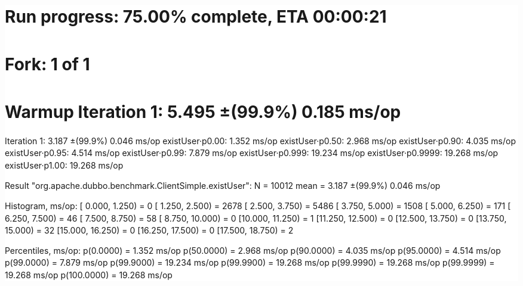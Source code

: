 # Run progress: 75.00% complete, ETA 00:00:21
# Fork: 1 of 1
# Warmup Iteration   1: 5.495 ±(99.9%) 0.185 ms/op
Iteration   1: 3.187 ±(99.9%) 0.046 ms/op
                 existUser·p0.00:   1.352 ms/op
                 existUser·p0.50:   2.968 ms/op
                 existUser·p0.90:   4.035 ms/op
                 existUser·p0.95:   4.514 ms/op
                 existUser·p0.99:   7.879 ms/op
                 existUser·p0.999:  19.234 ms/op
                 existUser·p0.9999: 19.268 ms/op
                 existUser·p1.00:   19.268 ms/op



Result "org.apache.dubbo.benchmark.ClientSimple.existUser":
  N = 10012
  mean =      3.187 ±(99.9%) 0.046 ms/op

  Histogram, ms/op:
    [ 0.000,  1.250) = 0 
    [ 1.250,  2.500) = 2678 
    [ 2.500,  3.750) = 5486 
    [ 3.750,  5.000) = 1508 
    [ 5.000,  6.250) = 171 
    [ 6.250,  7.500) = 46 
    [ 7.500,  8.750) = 58 
    [ 8.750, 10.000) = 0 
    [10.000, 11.250) = 1 
    [11.250, 12.500) = 0 
    [12.500, 13.750) = 0 
    [13.750, 15.000) = 32 
    [15.000, 16.250) = 0 
    [16.250, 17.500) = 0 
    [17.500, 18.750) = 2 

  Percentiles, ms/op:
      p(0.0000) =      1.352 ms/op
     p(50.0000) =      2.968 ms/op
     p(90.0000) =      4.035 ms/op
     p(95.0000) =      4.514 ms/op
     p(99.0000) =      7.879 ms/op
     p(99.9000) =     19.234 ms/op
     p(99.9900) =     19.268 ms/op
     p(99.9990) =     19.268 ms/op
     p(99.9999) =     19.268 ms/op
    p(100.0000) =     19.268 ms/op

